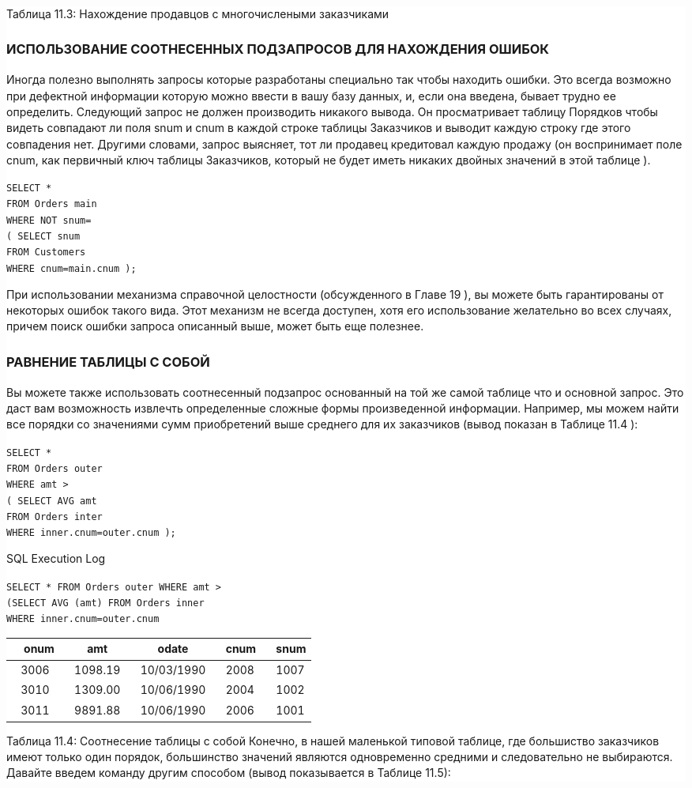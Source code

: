 
   Таблица 11.3: Нахождение продавцов с многочислеными заказчиками
### ИСПОЛЬЗОВАНИЕ СООТНЕСЕННЫХ ПОДЗАПРОСОВ ДЛЯ НАХОЖДЕНИЯ ОШИБОК
   Иногда полезно выполнять запросы которые разработаны специально так чтобы находить ошибки. Это всегда возможно при дефектной информации которую можно ввести в вашу базу данных, и, если она введена, бывает трудно ее определить. Следующий запрос не должен производить никакого вывода. Он просматривает таблицу Порядков чтобы видеть совпадают ли поля snum и cnum в каждой строке таблицы Заказчиков и выводит каждую строку где этого совпадения нет. Другими словами, запрос выясняет, тот ли продавец кредитовал каждую продажу (он воспринимает поле cnum, как первичный ключ таблицы Заказчиков, который не будет иметь никаких двойных значений в этой таблице ).
 
    SELECT *
    FROM Orders main
    WHERE NOT snum=
    ( SELECT snum
    FROM Customers
    WHERE cnum=main.cnum );
 
   При использовании механизма справочной целостности (обсужденного в Главе 19 ), вы можете быть гарантированы от некоторых ошибок такого вида. Этот механизм не всегда доступен, хотя его использование желательно во всех случаях, причем поиск ошибки запроса описанный выше, может быть еще полезнее.
### РАВНЕНИЕ ТАБЛИЦЫ С СОБОЙ
   Вы можете также использовать соотнесенный подзапрос основанный на той же самой таблице что и основной запрос. Это даст вам возможность извлечть определенные сложные формы произведенной информации. Например, мы можем найти все порядки со значениями сумм приобретений выше среднего для их заказчиков (вывод показан в Таблице 11.4 ):
 
    SELECT *
    FROM Orders outer
    WHERE amt >
    ( SELECT AVG amt
    FROM Orders inter
    WHERE inner.cnum=outer.cnum );
 
 
SQL Execution Log

    SELECT * FROM Orders outer WHERE amt >
    (SELECT AVG (amt) FROM Orders inner
    WHERE inner.cnum=outer.cnum
    
|     onum                                 |    amt                                   |    odate                                 |    cnum                                  |    snum                                  |
|------------------------------------------|------------------------------------------|------------------------------------------|------------------------------------------|------------------------------------------|
|    3006<br style="margin: 0px; padding: 0px;"> |    1098.19<br style="margin: 0px; padding: 0px;"> |    10/03/1990<br style="margin: 0px; padding: 0px;"> |    2008<br style="margin: 0px; padding: 0px;"> |    1007<br style="margin: 0px; padding: 0px;"> |
|    3010<br style="margin: 0px; padding: 0px;"> |    1309.00<br style="margin: 0px; padding: 0px;"> |    10/06/1990<br style="margin: 0px; padding: 0px;"> |    2004<br style="margin: 0px; padding: 0px;"> |    1002<br style="margin: 0px; padding: 0px;"> |
|    3011<br style="margin: 0px; padding: 0px;"> |    9891.88<br style="margin: 0px; padding: 0px;"> |    10/06/1990<br style="margin: 0px; padding: 0px;"> |    2006<br style="margin: 0px; padding: 0px;"> |    1001<br style="margin: 0px; padding: 0px;"> |


   Таблица 11.4: Соотнесение таблицы с собой
   Конечно, в нашей маленькой типовой таблице, где большиство заказчиков имеют только один порядок, большинство значений являются одновременно средними и следовательно не выбираются. Давайте введем команду другим способом (вывод показывается в Таблице 11.5):
 